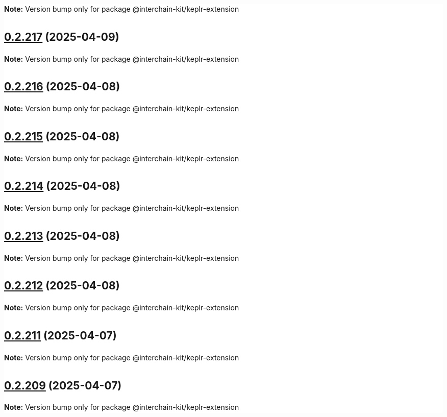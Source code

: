 **Note:** Version bump only for package @interchain-kit/keplr-extension

## [0.2.217](https://github.com/interchain-kit/interchain-kit/compare/@interchain-kit/keplr-extension@0.2.216...@interchain-kit/keplr-extension@0.2.217) (2025-04-09)

**Note:** Version bump only for package @interchain-kit/keplr-extension

## [0.2.216](https://github.com/interchain-kit/interchain-kit/compare/@interchain-kit/keplr-extension@0.2.215...@interchain-kit/keplr-extension@0.2.216) (2025-04-08)

**Note:** Version bump only for package @interchain-kit/keplr-extension

## [0.2.215](https://github.com/interchain-kit/interchain-kit/compare/@interchain-kit/keplr-extension@0.2.214...@interchain-kit/keplr-extension@0.2.215) (2025-04-08)

**Note:** Version bump only for package @interchain-kit/keplr-extension

## [0.2.214](https://github.com/interchain-kit/interchain-kit/compare/@interchain-kit/keplr-extension@0.2.213...@interchain-kit/keplr-extension@0.2.214) (2025-04-08)

**Note:** Version bump only for package @interchain-kit/keplr-extension

## [0.2.213](https://github.com/interchain-kit/interchain-kit/compare/@interchain-kit/keplr-extension@0.2.212...@interchain-kit/keplr-extension@0.2.213) (2025-04-08)

**Note:** Version bump only for package @interchain-kit/keplr-extension

## [0.2.212](https://github.com/interchain-kit/interchain-kit/compare/@interchain-kit/keplr-extension@0.2.211...@interchain-kit/keplr-extension@0.2.212) (2025-04-08)

**Note:** Version bump only for package @interchain-kit/keplr-extension

## [0.2.211](https://github.com/interchain-kit/interchain-kit/compare/@interchain-kit/keplr-extension@0.2.208...@interchain-kit/keplr-extension@0.2.211) (2025-04-07)

**Note:** Version bump only for package @interchain-kit/keplr-extension

## [0.2.209](https://github.com/interchain-kit/interchain-kit/compare/@interchain-kit/keplr-extension@0.2.208...@interchain-kit/keplr-extension@0.2.209) (2025-04-07)

**Note:** Version bump only for package @interchain-kit/keplr-extension
